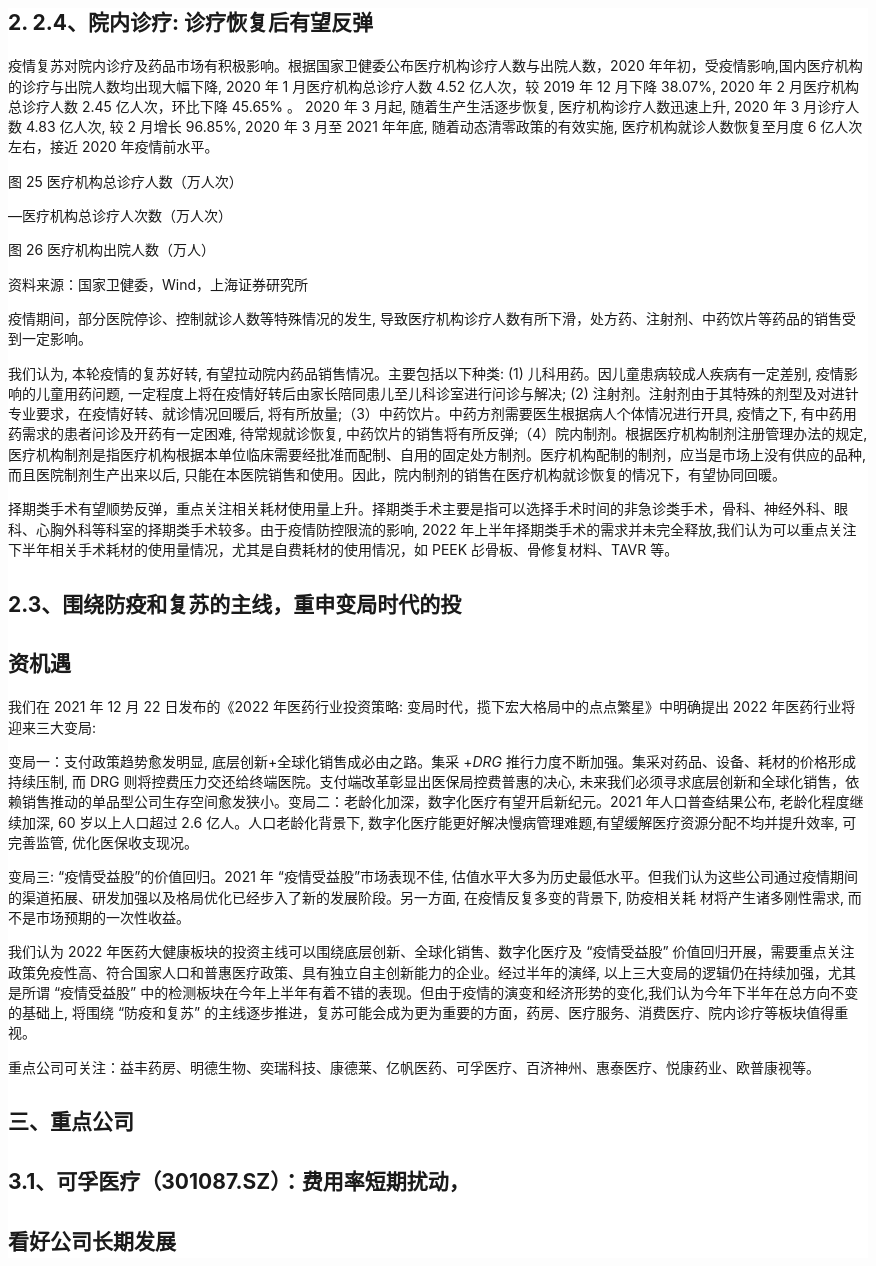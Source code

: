 ## 2. 2.4、院内诊疗: 诊疗恢复后有望反弹

疫情复苏对院内诊疗及药品市场有积极影响。根据国家卫健委公布医疗机构诊疗人数与出院人数，2020 年年初，受疫情影响,国内医疗机构的诊疗与出院人数均出现大幅下降, 2020 年 1 月医疗机构总诊疗人数 4.52 亿人次，较 2019 年 12 月下降 $38.07 \%$, 2020 年 2 月医疗机构总诊疗人数 2.45 亿人次，环比下降 $45.65 \%$ 。 2020 年 3 月起, 随着生产生活逐步恢复, 医疗机构诊疗人数迅速上升, 2020 年 3 月诊疗人数 4.83 亿人次, 较 2 月增长 $96.85 \%$, 2020 年 3 月至 2021 年年底, 随着动态清零政策的有效实施, 医疗机构就诊人数恢复至月度 6 亿人次左右，接近 2020 年疫情前水平。

图 25 医疗机构总诊疗人数（万人次）

—医疗机构总诊疗人次数（万人次）



图 26 医疗机构出院人数（万人）



资料来源：国家卫健委，Wind，上海证券研究所

疫情期间，部分医院停诊、控制就诊人数等特殊情况的发生,
导致医疗机构诊疗人数有所下滑，处方药、注射剂、中药饮片等药品的销售受到一定影响。

我们认为, 本轮疫情的复苏好转, 有望拉动院内药品销售情况。主要包括以下种类: (1) 儿科用药。因儿童患病较成人疾病有一定差别, 疫情影响的儿童用药问题, 一定程度上将在疫情好转后由家长陪同患儿至儿科诊室进行问诊与解决; (2) 注射剂。注射剂由于其特殊的剂型及对进针专业要求，在疫情好转、就诊情况回暖后, 将有所放量;（3）中药饮片。中药方剂需要医生根据病人个体情况进行开具, 疫情之下, 有中药用药需求的患者问诊及开药有一定困难, 待常规就诊恢复, 中药饮片的销售将有所反弹;（4）院内制剂。根据医疗机构制剂注册管理办法的规定,医疗机构制剂是指医疗机构根据本单位临床需要经批准而配制、自用的固定处方制剂。医疗机构配制的制剂，应当是市场上没有供应的品种, 而且医院制剂生产出来以后, 只能在本医院销售和使用。因此，院内制剂的销售在医疗机构就诊恢复的情况下，有望协同回暖。

择期类手术有望顺势反弹，重点关注相关耗材使用量上升。择期类手术主要是指可以选择手术时间的非急诊类手术，骨科、神经外科、眼科、心胸外科等科室的择期类手术较多。由于疫情防控限流的影响, 2022 年上半年择期类手术的需求并未完全释放,我们认为可以重点关注下半年相关手术耗材的使用量情况，尤其是自费耗材的使用情况，如 PEEK 㣌骨板、骨修复材料、TAVR 等。

## 2.3、围绕防疫和复苏的主线，重申变局时代的投

## 资机遇

我们在 2021 年 12 月 22 日发布的《2022 年医药行业投资策略: 变局时代，揽下宏大格局中的点点繁星》中明确提出 2022 年医药行业将迎来三大变局:

变局一：支付政策趋势愈发明显, 底层创新+全球化销售成必由之路。集采 $+D R G$ 推行力度不断加强。集采对药品、设备、耗材的价格形成持续压制, 而 DRG 则将控费压力交还给终端医院。支付端改革彰显出医保局控费普惠的决心, 未来我们必须寻求底层创新和全球化销售，依赖销售推动的单品型公司生存空间愈发狭小。变局二：老龄化加深，数字化医疗有望开启新纪元。2021 年人口普查结果公布, 老龄化程度继续加深, 60 岁以上人口超过 2.6 亿人。人口老龄化背景下, 数字化医疗能更好解决慢病管理难题,有望缓解医疗资源分配不均并提升效率, 可完善监管, 优化医保收支现况。

变局三: “疫情受益股”的价值回归。2021 年 “疫情受益股”市场表现不佳, 估值水平大多为历史最低水平。但我们认为这些公司通过疫情期间的渠道拓展、研发加强以及格局优化已经步入了新的发展阶段。另一方面, 在疫情反复多变的背景下, 防疫相关耗
材将产生诸多刚性需求, 而不是市场预期的一次性收益。

我们认为 2022 年医药大健康板块的投资主线可以围绕底层创新、全球化销售、数字化医疗及 “疫情受益股” 价值回归开展，需要重点关注政策免疫性高、符合国家人口和普惠医疗政策、具有独立自主创新能力的企业。经过半年的演绎, 以上三大变局的逻辑仍在持续加强，尤其是所谓 “疫情受益股” 中的检测板块在今年上半年有着不错的表现。但由于疫情的演变和经济形势的变化,我们认为今年下半年在总方向不变的基础上, 将围绕 “防疫和复苏” 的主线逐步推进，复苏可能会成为更为重要的方面，药房、医疗服务、消费医疗、院内诊疗等板块值得重视。

重点公司可关注：益丰药房、明德生物、奕瑞科技、康德莱、亿帆医药、可孚医疗、百济神州、惠泰医疗、悦康药业、欧普康视等。

## 三、重点公司

## 3.1、可孚医疗（301087.SZ）：费用率短期扰动，

## 看好公司长期发展
